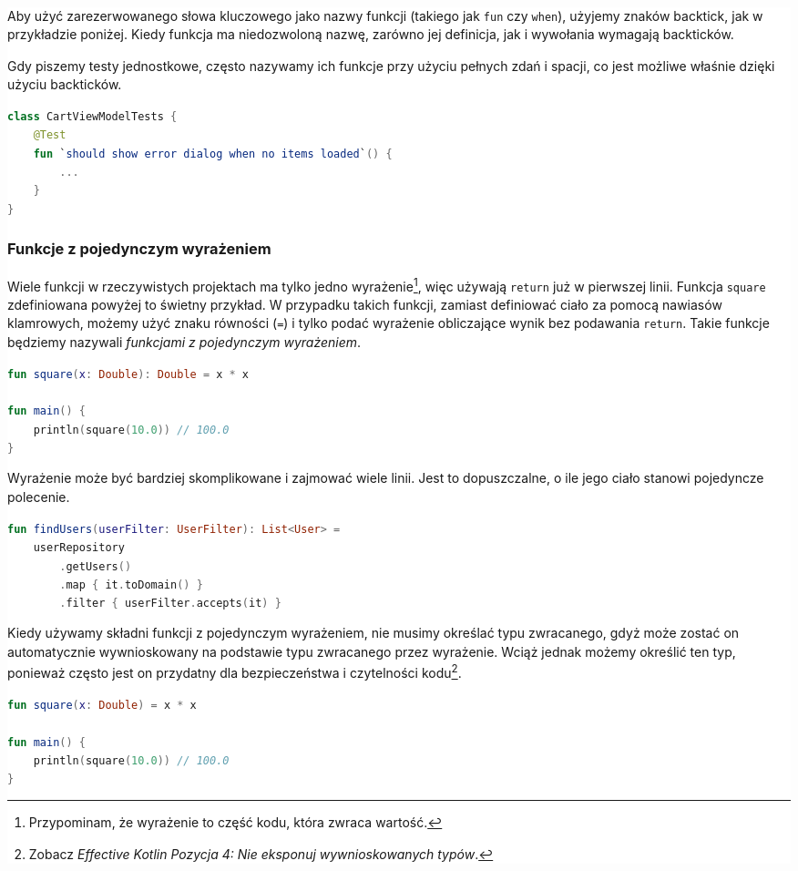 Aby użyć zarezerwowanego słowa kluczowego jako nazwy funkcji (takiego jak `fun` czy `when`), użyjemy znaków backtick, jak w przykładzie poniżej. Kiedy funkcja ma niedozwoloną nazwę, zarówno jej definicja, jak i wywołania wymagają backticków.

Gdy piszemy testy jednostkowe, często nazywamy ich funkcje przy użyciu pełnych zdań i spacji, co jest możliwe właśnie dzięki użyciu backticków.

```kotlin
class CartViewModelTests {
    @Test
    fun `should show error dialog when no items loaded`() {
        ...
    }
}
```

### Funkcje z pojedynczym wyrażeniem

Wiele funkcji w rzeczywistych projektach ma tylko jedno wyrażenie[^06_3], więc używają `return` już w pierwszej linii. Funkcja `square` zdefiniowana powyżej to świetny przykład. W przypadku takich funkcji, zamiast definiować ciało za pomocą nawiasów klamrowych, możemy użyć znaku równości (`=`) i tylko podać wyrażenie obliczające wynik bez podawania `return`. Takie funkcje będziemy nazywali *funkcjami z pojedynczym wyrażeniem*.

```kotlin
fun square(x: Double): Double = x * x

fun main() {
    println(square(10.0)) // 100.0
}
```

Wyrażenie może być bardziej skomplikowane i zajmować wiele linii. Jest to dopuszczalne, o ile jego ciało stanowi pojedyncze polecenie.

```kotlin
fun findUsers(userFilter: UserFilter): List<User> =
    userRepository
        .getUsers()
        .map { it.toDomain() }
        .filter { userFilter.accepts(it) }
```

Kiedy używamy składni funkcji z pojedynczym wyrażeniem, nie musimy określać typu zwracanego, gdyż może zostać on automatycznie wywnioskowany na podstawie typu zwracanego przez wyrażenie. Wciąż jednak możemy określić ten typ, ponieważ często jest on przydatny dla bezpieczeństwa i czytelności kodu[^06_4].

```kotlin
fun square(x: Double) = x * x

fun main() {
    println(square(10.0)) // 100.0
}
```


[^06_1]: To było podczas panelu dyskusyjnego na konferencji KotlinConf w Amsterdamie. Źródło: https://youtu.be/heqjfkS4z2I?t=660
[^06_2]: Ta zasada ma pewne wyjątki. Na przykład w przypadku Androida, funkcje Jetpack Compose powinny być nazwane według konwencji UpperCamelCase. Ponadto, testy jednostkowe często są nazwane pełnymi zdaniami otoczony znakami backtick.
[^06_3]: Przypominam, że wyrażenie to część kodu, która zwraca wartość.
[^06_4]: Zobacz *Effective Kotlin* *Pozycja 4: Nie eksponuj wywnioskowanych typów*.
[^06_5]: Po angielsku używane jest pojęcie **top-level functions**, ale **funkcje na najwyższym poziomie** brzmi mało intuicyjnie, więc zdecydowałem się używać pojęcia **funkcje pliku", które lepiej oddaje sens tego pojęcia.
[^06_6]: Po angielsku **member functions**, co często tłumaczy się na **funkcje członkowskie**, które to tłumaczenie uważam za wyjątkowo brzydkie i nie będę go stosował. To, co definiuje elementy określane jako "member" to ich przypisanie do klasy, a więc widzę zasadnym używanie pojęcia "funkcje klasy" jako tłumaczenie "member function", albo "właściwość klasy" jako tłumaczenie "member property".
[^06_7]: Od łacińskiego słowa praefixus, które oznacza "umocowany z przodu".
[^06_8]: Od łacińskiego słowa infixus, czas przeszły od infigere, które można przetłumaczyć jako "umocowany pomiędzy".
[^06_9]: Stworzone z przedrostka "post-", który oznacza "po, za", oraz słowa "fix", oznaczające "umocowany w miejscu".
[^06_10]: Klasy omówimy w rozdziale *Klasy i interfejsy*.
[^06_11]: Wywołanie konstruktora jest również uważane za wywołanie funkcji w Kotlinie.
